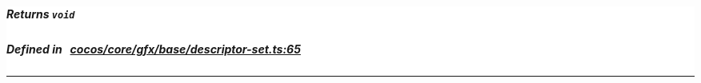




##### Returns `void`




</div>

##### Defined in &nbsp;   [cocos/core/gfx/base/descriptor-set.ts:65](https://github.com/cocos-creator/engine/blob/c7bf6b8a9/cocos/core/gfx/base/descriptor-set.ts#L65)&nbsp;
___




